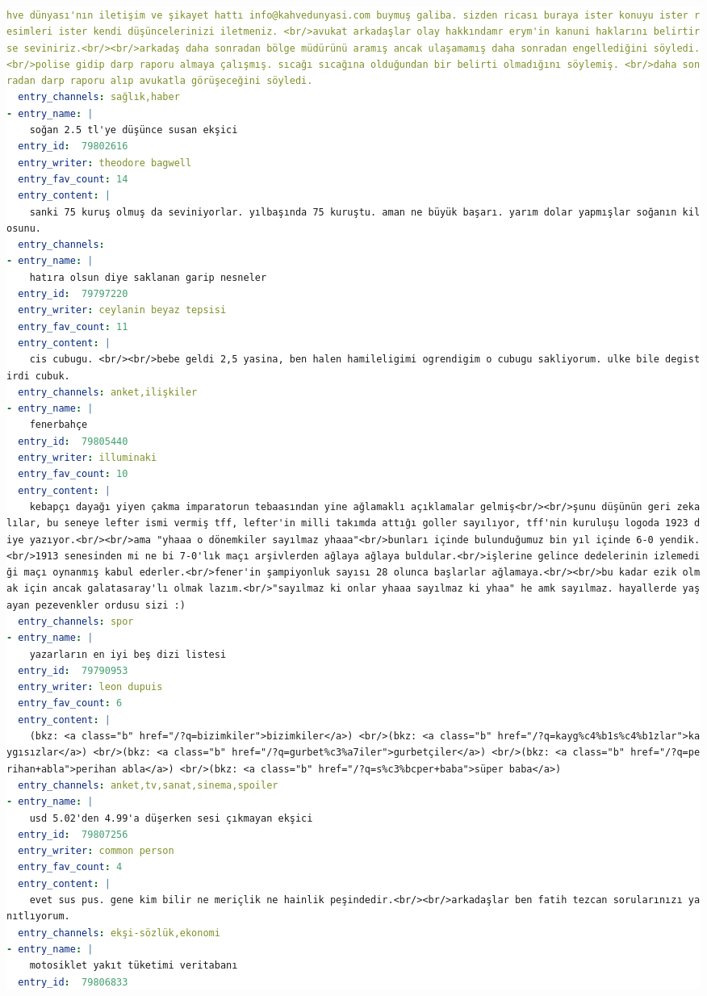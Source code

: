 ```yaml
hve dünyası'nın iletişim ve şikayet hattı info@kahvedunyasi.com buymuş galiba. sizden ricası buraya ister konuyu ister resimleri ister kendi düşüncelerinizi iletmeniz. <br/>avukat arkadaşlar olay hakkındamr erym'in kanuni haklarını belirtirse seviniriz.<br/><br/>arkadaş daha sonradan bölge müdürünü aramış ancak ulaşamamış daha sonradan engellediğini söyledi.<br/>polise gidip darp raporu almaya çalışmış. sıcağı sıcağına olduğundan bir belirti olmadığını söylemiş. <br/>daha sonradan darp raporu alıp avukatla görüşeceğini söyledi.
  entry_channels: sağlık,haber
- entry_name: |
    soğan 2.5 tl'ye düşünce susan ekşici
  entry_id:  79802616
  entry_writer: theodore bagwell
  entry_fav_count: 14
  entry_content: |
    sanki 75 kuruş olmuş da seviniyorlar. yılbaşında 75 kuruştu. aman ne büyük başarı. yarım dolar yapmışlar soğanın kilosunu.
  entry_channels: 
- entry_name: |
    hatıra olsun diye saklanan garip nesneler
  entry_id:  79797220
  entry_writer: ceylanin beyaz tepsisi
  entry_fav_count: 11
  entry_content: |
    cis cubugu. <br/><br/>bebe geldi 2,5 yasina, ben halen hamileligimi ogrendigim o cubugu sakliyorum. ulke bile degistirdi cubuk.
  entry_channels: anket,ilişkiler
- entry_name: |
    fenerbahçe
  entry_id:  79805440
  entry_writer: illuminaki
  entry_fav_count: 10
  entry_content: |
    kebapçı dayağı yiyen çakma imparatorun tebaasından yine ağlamaklı açıklamalar gelmiş<br/><br/>şunu düşünün geri zekalılar, bu seneye lefter ismi vermiş tff, lefter'in milli takımda attığı goller sayılıyor, tff'nin kuruluşu logoda 1923 diye yazıyor.<br/><br/>ama "yhaaa o dönemkiler sayılmaz yhaaa"<br/>bunları içinde bulunduğumuz bin yıl içinde 6-0 yendik.<br/>1913 senesinden mi ne bi 7-0'lık maçı arşivlerden ağlaya ağlaya buldular.<br/>işlerine gelince dedelerinin izlemediği maçı oynanmış kabul ederler.<br/>fener'in şampiyonluk sayısı 28 olunca başlarlar ağlamaya.<br/><br/>bu kadar ezik olmak için ancak galatasaray'lı olmak lazım.<br/>"sayılmaz ki onlar yhaaa sayılmaz ki yhaa" he amk sayılmaz. hayallerde yaşayan pezevenkler ordusu sizi :)
  entry_channels: spor
- entry_name: |
    yazarların en iyi beş dizi listesi
  entry_id:  79790953
  entry_writer: leon dupuis
  entry_fav_count: 6
  entry_content: |
    (bkz: <a class="b" href="/?q=bizimkiler">bizimkiler</a>) <br/>(bkz: <a class="b" href="/?q=kayg%c4%b1s%c4%b1zlar">kaygısızlar</a>) <br/>(bkz: <a class="b" href="/?q=gurbet%c3%a7iler">gurbetçiler</a>) <br/>(bkz: <a class="b" href="/?q=perihan+abla">perihan abla</a>) <br/>(bkz: <a class="b" href="/?q=s%c3%bcper+baba">süper baba</a>)
  entry_channels: anket,tv,sanat,sinema,spoiler
- entry_name: |
    usd 5.02'den 4.99'a düşerken sesi çıkmayan ekşici
  entry_id:  79807256
  entry_writer: common person
  entry_fav_count: 4
  entry_content: |
    evet sus pus. gene kim bilir ne meriçlik ne hainlik peşindedir.<br/><br/>arkadaşlar ben fatih tezcan sorularınızı yanıtlıyorum.
  entry_channels: ekşi-sözlük,ekonomi
- entry_name: |
    motosiklet yakıt tüketimi veritabanı
  entry_id:  79806833
```